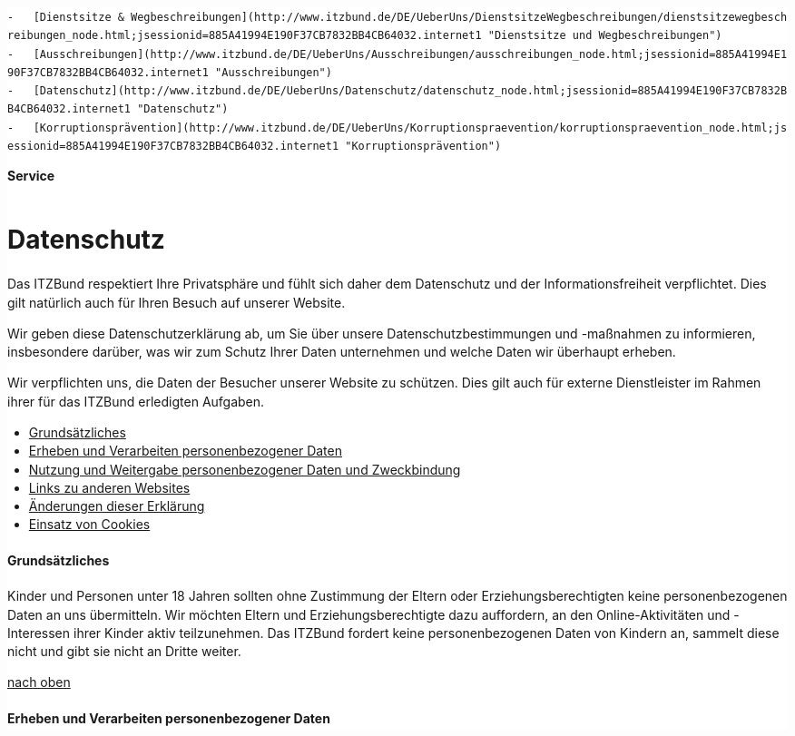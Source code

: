     -   [Dienst­sit­ze & Weg­be­schrei­bun­gen](http://www.itzbund.de/DE/UeberUns/DienstsitzeWegbeschreibungen/dienstsitzewegbeschreibungen_node.html;jsessionid=885A41994E190F37CB7832BB4CB64032.internet1 "Dienstsitze und Wegbeschreibungen")
    -   [Aus­schrei­bun­gen](http://www.itzbund.de/DE/UeberUns/Ausschreibungen/ausschreibungen_node.html;jsessionid=885A41994E190F37CB7832BB4CB64032.internet1 "Ausschreibungen")
    -   [Da­ten­schutz](http://www.itzbund.de/DE/UeberUns/Datenschutz/datenschutz_node.html;jsessionid=885A41994E190F37CB7832BB4CB64032.internet1 "Datenschutz")
    -   [Kor­rup­ti­ons­prä­ven­ti­on](http://www.itzbund.de/DE/UeberUns/Korruptionspraevention/korruptionspraevention_node.html;jsessionid=885A41994E190F37CB7832BB4CB64032.internet1 "Korruptionsprävention")

**Service**

Datenschutz
===========

Das ITZBund respektiert Ihre Privatsphäre und fühlt sich daher dem Datenschutz und der Informationsfreiheit verpflichtet. Dies gilt natürlich auch für Ihren Besuch auf unserer Website.

Wir geben diese Datenschutzerklärung ab, um Sie über unsere Datenschutzbestimmungen und -maßnahmen zu informieren, insbesondere darüber, was wir zum Schutz Ihrer Daten unternehmen und welche Daten wir überhaupt erheben.

Wir verpflichten uns, die Daten der Besucher unserer Website zu schützen. Dies gilt auch für externe Dienstleister im Rahmen ihrer für das ITZBund erledigten Aufgaben.

-   [Grundsätzliches](http://www.itzbund.de/DE/Service/Datenschutz/datenschutz_node.html;jsessionid=885A41994E190F37CB7832BB4CB64032.internet1#doc6692bodyText1)
-   [Erheben und Verarbeiten personenbezogener Daten](http://www.itzbund.de/DE/Service/Datenschutz/datenschutz_node.html;jsessionid=885A41994E190F37CB7832BB4CB64032.internet1#doc6692bodyText2)
-   [Nutzung und Weitergabe personenbezogener Daten und Zweckbindung](http://www.itzbund.de/DE/Service/Datenschutz/datenschutz_node.html;jsessionid=885A41994E190F37CB7832BB4CB64032.internet1#doc6692bodyText3)
-   [Links zu anderen Websites](http://www.itzbund.de/DE/Service/Datenschutz/datenschutz_node.html;jsessionid=885A41994E190F37CB7832BB4CB64032.internet1#doc6692bodyText4)
-   [Änderungen dieser Erklärung](http://www.itzbund.de/DE/Service/Datenschutz/datenschutz_node.html;jsessionid=885A41994E190F37CB7832BB4CB64032.internet1#doc6692bodyText5)
-   [Einsatz von Cookies](http://www.itzbund.de/DE/Service/Datenschutz/datenschutz_node.html;jsessionid=885A41994E190F37CB7832BB4CB64032.internet1#doc6692bodyText6)

<a href="" id="doc6692bodyText1"></a>
#### Grundsätzliches

Kinder und Personen unter 18 Jahren sollten ohne Zustimmung der Eltern oder Erziehungsberechtigten keine personenbezogenen Daten an uns übermitteln. Wir möchten Eltern und Erziehungsberechtigte dazu auffordern, an den Online-Aktivitäten und -Interessen ihrer Kinder aktiv teilzunehmen. Das ITZBund fordert keine personenbezogenen Daten von Kindern an, sammelt diese nicht und gibt sie nicht an Dritte weiter.

[nach oben](http://www.itzbund.de/DE/Service/Datenschutz/datenschutz_node.html;jsessionid=885A41994E190F37CB7832BB4CB64032.internet1#Start "Zum Seitenanfang")

<a href="" id="doc6692bodyText2"></a>
#### Erheben und Verarbeiten personenbezogener Daten
